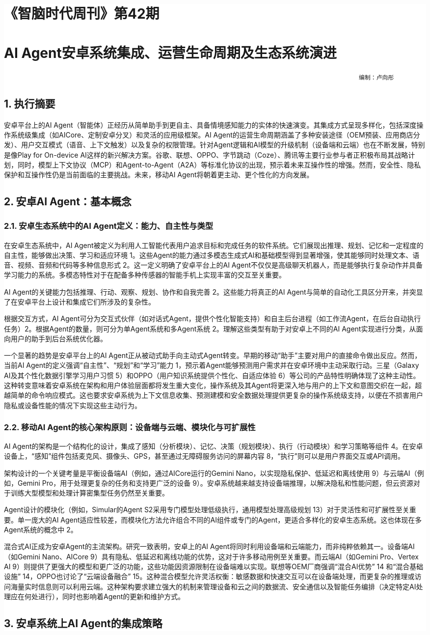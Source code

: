 # **《智脑时代周刊》第42期**

# **AI Agent安卓系统集成、运营生命周期及生态系统演进**

                                                                                                         编制：卢向彤

## 

## **1\. 执行摘要**

安卓平台上的AI Agent（智能体）正经历从简单助手到更自主、具备情境感知能力的实体的快速演变。其集成方式呈现多样化，包括深度操作系统级集成（如AICore、定制安卓分叉）和灵活的应用级框架。AI Agent的运营生命周期涵盖了多种安装途径（OEM预装、应用商店分发）、用户交互模式（语音、上下文触发）以及复杂的权限管理。针对Agent逻辑和AI模型的升级机制（设备端和云端）也在不断发展，特别是像Play for On-device AI这样的新兴解决方案。谷歌、联想、OPPO、字节跳动（Coze）、腾讯等主要行业参与者正积极布局其战略计划，同时，模型上下文协议（MCP）和Agent-to-Agent（A2A）等标准化协议的出现，预示着未来互操作性的增强。然而，安全性、隐私保护和互操作性仍是当前面临的主要挑战。未来，移动AI Agent将朝着更主动、更个性化的方向发展。

## **2\. 安卓AI Agent：基本概念**

### **2.1. 安卓生态系统中的AI Agent定义：能力、自主性与类型**

在安卓生态系统中，AI Agent被定义为利用人工智能代表用户追求目标和完成任务的软件系统。它们展现出推理、规划、记忆和一定程度的自主性，能够做出决策、学习和适应环境 1。这些Agent的能力通过多模态生成式AI和基础模型得到显著增强，使其能够同时处理文本、语音、视频、音频和代码等多种信息形式 2。这一定义明确了安卓平台上的AI Agent不仅仅是高级聊天机器人，而是能够执行复杂动作并具备学习能力的系统。多模态特性对于在配备多种传感器的智能手机上实现丰富的交互至关重要。

AI Agent的关键能力包括推理、行动、观察、规划、协作和自我完善 2。这些能力将真正的AI Agent与简单的自动化工具区分开来，并突显了在安卓平台上设计和集成它们所涉及的复杂性。

根据交互方式，AI Agent可分为交互式伙伴（如对话式Agent，提供个性化智能支持）和自主后台进程（如工作流Agent，在后台自动执行任务）2。根据Agent的数量，则可分为单Agent系统和多Agent系统 2。理解这些类型有助于对安卓上不同的AI Agent实现进行分类，从面向用户的助手到后台系统优化器。

一个显著的趋势是安卓平台上的AI Agent正从被动式助手向主动式Agent转变。早期的移动“助手”主要对用户的直接命令做出反应。然而，当前AI Agent的定义强调“自主性”、“规划”和“学习”能力 1，预示着Agent能够预测用户需求并在安卓环境中主动采取行动。三星（Galaxy AI及其个性化数据引擎学习用户习惯 5）和OPPO（用户知识系统提供个性化、自适应体验 6）等公司的产品特性明确体现了这种主动性。这种转变意味着安卓系统在架构和用户体验层面都将发生重大变化，操作系统及其Agent将更深入地与用户的上下文和意图交织在一起，超越简单的命令响应模式。这也要求安卓系统为上下文信息收集、预测建模和安全数据处理提供更复杂的操作系统级支持，以便在不损害用户隐私或设备性能的情况下实现这些主动行为。

### **2.2. 移动AI Agent的核心架构原则：设备端与云端、模块化与可扩展性**

AI Agent的架构是一个结构化的设计，集成了感知（分析模块）、记忆、决策（规划模块）、执行（行动模块）和学习策略等组件 4。在安卓设备上，“感知”组件包括麦克风、摄像头、GPS，甚至通过无障碍服务访问的屏幕内容 8，“执行”则可以是用户界面交互或API调用。

架构设计的一个关键考量是平衡设备端AI（例如，通过AICore运行的Gemini Nano，以实现隐私保护、低延迟和离线使用 9）与云端AI（例如，Gemini Pro，用于处理更复杂的任务和支持更广泛的设备 9）。安卓系统越来越支持设备端推理，以解决隐私和性能问题，但云资源对于训练大型模型和处理计算密集型任务仍然至关重要。

Agent设计的模块化（例如，Simular的Agent S2采用专门模型处理低级执行，通用模型处理高级规划 13）对于灵活性和可扩展性至关重要。单一庞大的AI Agent适应性较差，而模块化方法允许组合不同的AI组件或专门的Agent，更适合多样化的安卓生态系统。这也体现在多Agent系统的概念中 2。

混合式AI正成为安卓Agent的主流架构。研究一致表明，安卓上的AI Agent将同时利用设备端和云端能力，而非纯粹依赖其一。设备端AI（如Gemini Nano、AICore 9）具有隐私、低延迟和离线功能的优势，这对于许多移动用例至关重要。而云端AI（如Gemini Pro、Vertex AI 9）则提供了更强大的模型和更广泛的功能，这些功能因资源限制在设备端难以实现。联想等OEM厂商强调“混合AI优势” 14 和“混合基础设施” 14，OPPO也讨论了“云端设备融合” 15。这种混合模型允许灵活权衡：敏感数据和快速交互可以在设备端处理，而更复杂的推理或访问海量实时信息则可以利用云端。这种架构要求建立强大的机制来管理设备和云之间的数据流、安全通信以及智能任务编排（决定特定AI处理应在何处进行），同时也影响着Agent的更新和维护方式。

## **3\. 安卓系统上AI Agent的集成策略**
